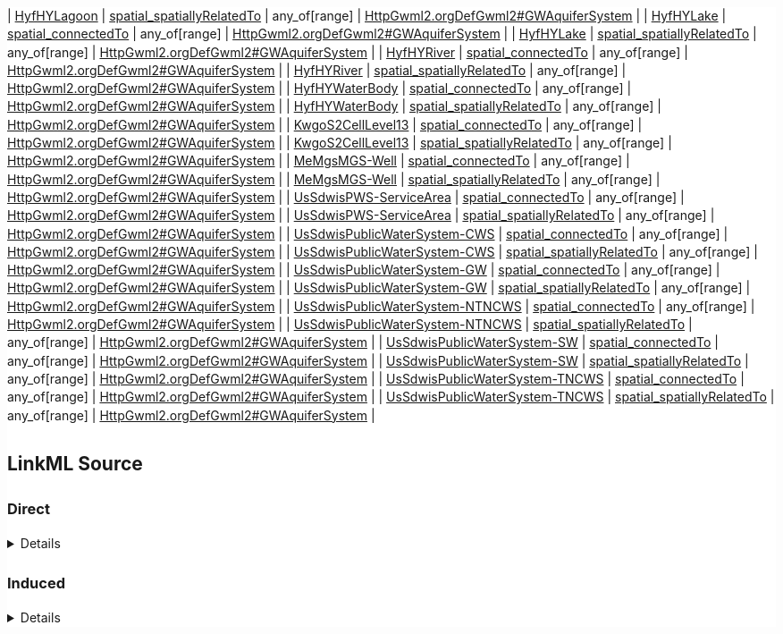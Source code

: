 | [HyfHYLagoon](../classes/HyfHYLagoon.md) | [spatial_spatiallyRelatedTo](../slots/spatial_spatiallyRelatedTo.md) | any_of[range] | [HttpGwml2.orgDefGwml2#GWAquiferSystem](../classes/HttpGwml2.orgDefGwml2#GWAquiferSystem.md) |
| [HyfHYLake](../classes/HyfHYLake.md) | [spatial_connectedTo](../slots/spatial_connectedTo.md) | any_of[range] | [HttpGwml2.orgDefGwml2#GWAquiferSystem](../classes/HttpGwml2.orgDefGwml2#GWAquiferSystem.md) |
| [HyfHYLake](../classes/HyfHYLake.md) | [spatial_spatiallyRelatedTo](../slots/spatial_spatiallyRelatedTo.md) | any_of[range] | [HttpGwml2.orgDefGwml2#GWAquiferSystem](../classes/HttpGwml2.orgDefGwml2#GWAquiferSystem.md) |
| [HyfHYRiver](../classes/HyfHYRiver.md) | [spatial_connectedTo](../slots/spatial_connectedTo.md) | any_of[range] | [HttpGwml2.orgDefGwml2#GWAquiferSystem](../classes/HttpGwml2.orgDefGwml2#GWAquiferSystem.md) |
| [HyfHYRiver](../classes/HyfHYRiver.md) | [spatial_spatiallyRelatedTo](../slots/spatial_spatiallyRelatedTo.md) | any_of[range] | [HttpGwml2.orgDefGwml2#GWAquiferSystem](../classes/HttpGwml2.orgDefGwml2#GWAquiferSystem.md) |
| [HyfHYWaterBody](../classes/HyfHYWaterBody.md) | [spatial_connectedTo](../slots/spatial_connectedTo.md) | any_of[range] | [HttpGwml2.orgDefGwml2#GWAquiferSystem](../classes/HttpGwml2.orgDefGwml2#GWAquiferSystem.md) |
| [HyfHYWaterBody](../classes/HyfHYWaterBody.md) | [spatial_spatiallyRelatedTo](../slots/spatial_spatiallyRelatedTo.md) | any_of[range] | [HttpGwml2.orgDefGwml2#GWAquiferSystem](../classes/HttpGwml2.orgDefGwml2#GWAquiferSystem.md) |
| [KwgoS2CellLevel13](../classes/KwgoS2CellLevel13.md) | [spatial_connectedTo](../slots/spatial_connectedTo.md) | any_of[range] | [HttpGwml2.orgDefGwml2#GWAquiferSystem](../classes/HttpGwml2.orgDefGwml2#GWAquiferSystem.md) |
| [KwgoS2CellLevel13](../classes/KwgoS2CellLevel13.md) | [spatial_spatiallyRelatedTo](../slots/spatial_spatiallyRelatedTo.md) | any_of[range] | [HttpGwml2.orgDefGwml2#GWAquiferSystem](../classes/HttpGwml2.orgDefGwml2#GWAquiferSystem.md) |
| [MeMgsMGS-Well](../classes/MeMgsMGS-Well.md) | [spatial_connectedTo](../slots/spatial_connectedTo.md) | any_of[range] | [HttpGwml2.orgDefGwml2#GWAquiferSystem](../classes/HttpGwml2.orgDefGwml2#GWAquiferSystem.md) |
| [MeMgsMGS-Well](../classes/MeMgsMGS-Well.md) | [spatial_spatiallyRelatedTo](../slots/spatial_spatiallyRelatedTo.md) | any_of[range] | [HttpGwml2.orgDefGwml2#GWAquiferSystem](../classes/HttpGwml2.orgDefGwml2#GWAquiferSystem.md) |
| [UsSdwisPWS-ServiceArea](../classes/UsSdwisPWS-ServiceArea.md) | [spatial_connectedTo](../slots/spatial_connectedTo.md) | any_of[range] | [HttpGwml2.orgDefGwml2#GWAquiferSystem](../classes/HttpGwml2.orgDefGwml2#GWAquiferSystem.md) |
| [UsSdwisPWS-ServiceArea](../classes/UsSdwisPWS-ServiceArea.md) | [spatial_spatiallyRelatedTo](../slots/spatial_spatiallyRelatedTo.md) | any_of[range] | [HttpGwml2.orgDefGwml2#GWAquiferSystem](../classes/HttpGwml2.orgDefGwml2#GWAquiferSystem.md) |
| [UsSdwisPublicWaterSystem-CWS](../classes/UsSdwisPublicWaterSystem-CWS.md) | [spatial_connectedTo](../slots/spatial_connectedTo.md) | any_of[range] | [HttpGwml2.orgDefGwml2#GWAquiferSystem](../classes/HttpGwml2.orgDefGwml2#GWAquiferSystem.md) |
| [UsSdwisPublicWaterSystem-CWS](../classes/UsSdwisPublicWaterSystem-CWS.md) | [spatial_spatiallyRelatedTo](../slots/spatial_spatiallyRelatedTo.md) | any_of[range] | [HttpGwml2.orgDefGwml2#GWAquiferSystem](../classes/HttpGwml2.orgDefGwml2#GWAquiferSystem.md) |
| [UsSdwisPublicWaterSystem-GW](../classes/UsSdwisPublicWaterSystem-GW.md) | [spatial_connectedTo](../slots/spatial_connectedTo.md) | any_of[range] | [HttpGwml2.orgDefGwml2#GWAquiferSystem](../classes/HttpGwml2.orgDefGwml2#GWAquiferSystem.md) |
| [UsSdwisPublicWaterSystem-GW](../classes/UsSdwisPublicWaterSystem-GW.md) | [spatial_spatiallyRelatedTo](../slots/spatial_spatiallyRelatedTo.md) | any_of[range] | [HttpGwml2.orgDefGwml2#GWAquiferSystem](../classes/HttpGwml2.orgDefGwml2#GWAquiferSystem.md) |
| [UsSdwisPublicWaterSystem-NTNCWS](../classes/UsSdwisPublicWaterSystem-NTNCWS.md) | [spatial_connectedTo](../slots/spatial_connectedTo.md) | any_of[range] | [HttpGwml2.orgDefGwml2#GWAquiferSystem](../classes/HttpGwml2.orgDefGwml2#GWAquiferSystem.md) |
| [UsSdwisPublicWaterSystem-NTNCWS](../classes/UsSdwisPublicWaterSystem-NTNCWS.md) | [spatial_spatiallyRelatedTo](../slots/spatial_spatiallyRelatedTo.md) | any_of[range] | [HttpGwml2.orgDefGwml2#GWAquiferSystem](../classes/HttpGwml2.orgDefGwml2#GWAquiferSystem.md) |
| [UsSdwisPublicWaterSystem-SW](../classes/UsSdwisPublicWaterSystem-SW.md) | [spatial_connectedTo](../slots/spatial_connectedTo.md) | any_of[range] | [HttpGwml2.orgDefGwml2#GWAquiferSystem](../classes/HttpGwml2.orgDefGwml2#GWAquiferSystem.md) |
| [UsSdwisPublicWaterSystem-SW](../classes/UsSdwisPublicWaterSystem-SW.md) | [spatial_spatiallyRelatedTo](../slots/spatial_spatiallyRelatedTo.md) | any_of[range] | [HttpGwml2.orgDefGwml2#GWAquiferSystem](../classes/HttpGwml2.orgDefGwml2#GWAquiferSystem.md) |
| [UsSdwisPublicWaterSystem-TNCWS](../classes/UsSdwisPublicWaterSystem-TNCWS.md) | [spatial_connectedTo](../slots/spatial_connectedTo.md) | any_of[range] | [HttpGwml2.orgDefGwml2#GWAquiferSystem](../classes/HttpGwml2.orgDefGwml2#GWAquiferSystem.md) |
| [UsSdwisPublicWaterSystem-TNCWS](../classes/UsSdwisPublicWaterSystem-TNCWS.md) | [spatial_spatiallyRelatedTo](../slots/spatial_spatiallyRelatedTo.md) | any_of[range] | [HttpGwml2.orgDefGwml2#GWAquiferSystem](../classes/HttpGwml2.orgDefGwml2#GWAquiferSystem.md) |











## LinkML Source



### Direct

<details></details>

### Induced

<details></details>